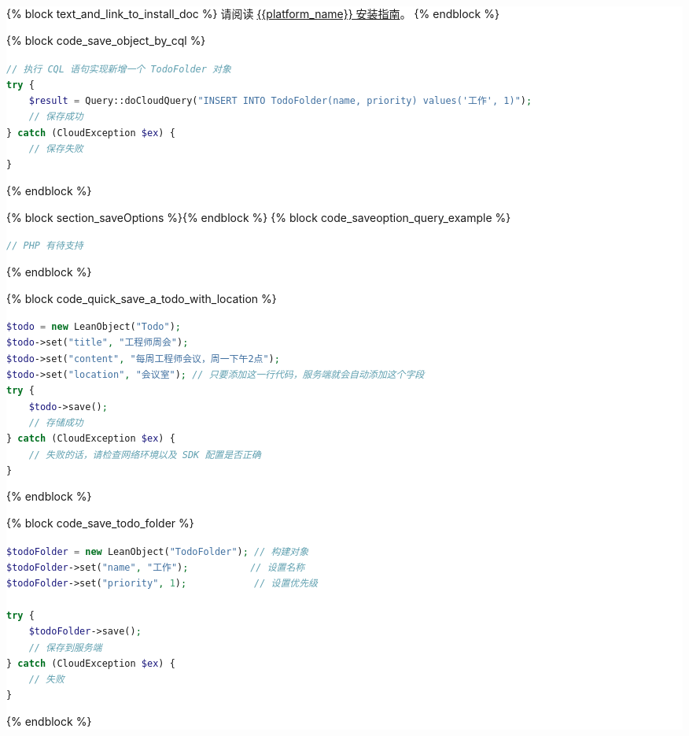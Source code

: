 
{% block text_and_link_to_install_doc %}
请阅读 [{{platform_name}} 安装指南](sdk_setup-php.html)。
{% endblock %}

{% block code_save_object_by_cql %}

```php
// 执行 CQL 语句实现新增一个 TodoFolder 对象
try {
    $result = Query::doCloudQuery("INSERT INTO TodoFolder(name, priority) values('工作', 1)");
    // 保存成功
} catch (CloudException $ex) {
    // 保存失败
}
```

{% endblock %}

{% block section_saveOptions %}{% endblock %}
{% block code_saveoption_query_example %}

```php
// PHP 有待支持
```
{% endblock %}


{% block code_quick_save_a_todo_with_location %}

```php
$todo = new LeanObject("Todo");
$todo->set("title", "工程师周会");
$todo->set("content", "每周工程师会议，周一下午2点");
$todo->set("location", "会议室"); // 只要添加这一行代码，服务端就会自动添加这个字段
try {
    $todo->save();
    // 存储成功
} catch (CloudException $ex) {
    // 失败的话，请检查网络环境以及 SDK 配置是否正确
}
```

{% endblock %}

{% block code_save_todo_folder %}

```php
$todoFolder = new LeanObject("TodoFolder"); // 构建对象
$todoFolder->set("name", "工作");           // 设置名称
$todoFolder->set("priority", 1);            // 设置优先级

try {
    $todoFolder->save();
    // 保存到服务端
} catch (CloudException $ex) {
    // 失败
}
```
{% endblock %}
